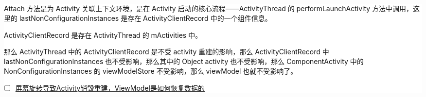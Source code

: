 Attach 方法是为 Activity 关联上下文环境，是在 Activity 启动的核心流程——ActivityThread 的 performLaunchActivity 方法中调用，这里的 lastNonConfigurationInstances 是存在 ActivityClientRecord 中的一个组件信息。

ActivityClientRecord 是存在 ActivityThread 的 mActivities 中。

那么 ActivityThread 中的 ActivityClientRecord 是不受 activity 重建的影响，那么 ActivityClientRecord 中 lastNonConfigurationInstances 也不受影响，那么其中的 Object activity 也不受影响，那么 ComponentActivity 中的 NonConfigurationInstances 的 viewModelStore 不受影响，那么 viewModel 也就不受影响了。

- [ ] [屏幕旋转导致Activity销毁重建，ViewModel是如何恢复数据的](https://juejin.cn/post/6986936609522319391)
